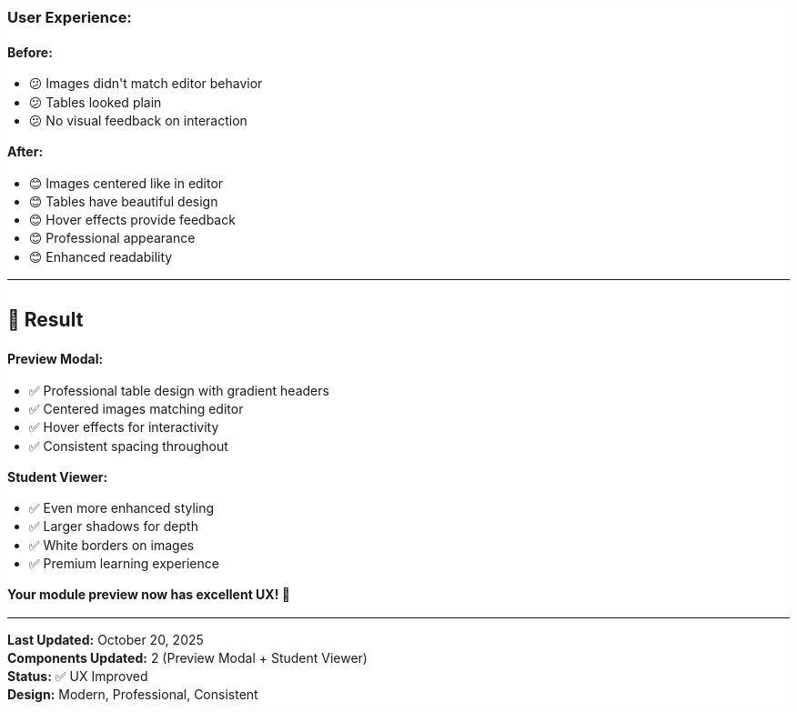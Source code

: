 ### **User Experience:**

**Before:**
- 😕 Images didn't match editor behavior
- 😕 Tables looked plain
- 😕 No visual feedback on interaction

**After:**
- 😊 Images centered like in editor
- 😊 Tables have beautiful design
- 😊 Hover effects provide feedback
- 😊 Professional appearance
- 😊 Enhanced readability

---

## 🎉 **Result**

**Preview Modal:**
- ✅ Professional table design with gradient headers
- ✅ Centered images matching editor
- ✅ Hover effects for interactivity
- ✅ Consistent spacing throughout

**Student Viewer:**
- ✅ Even more enhanced styling
- ✅ Larger shadows for depth
- ✅ White borders on images
- ✅ Premium learning experience

**Your module preview now has excellent UX! 🚀**

---

**Last Updated:** October 20, 2025  
**Components Updated:** 2 (Preview Modal + Student Viewer)  
**Status:** ✅ UX Improved  
**Design:** Modern, Professional, Consistent
